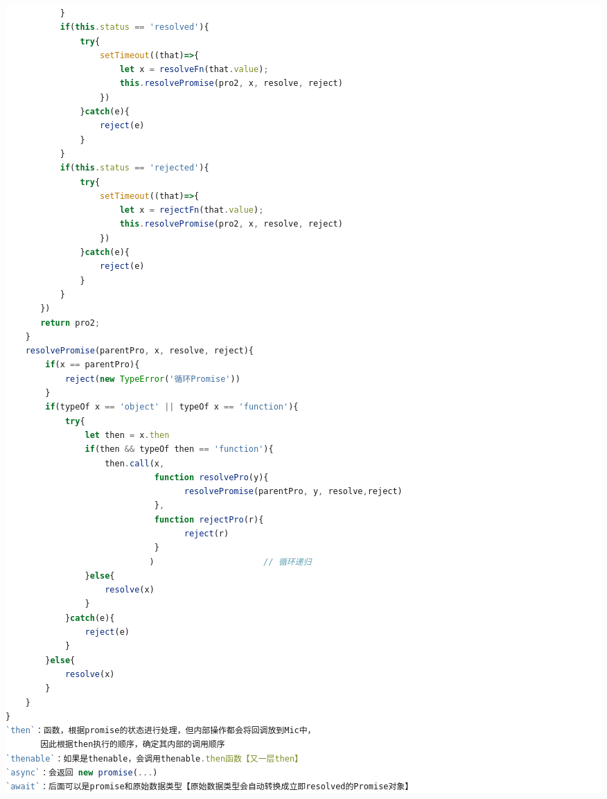 ```typescript
           }
           if(this.status == 'resolved'){
               try{
                   setTimeout((that)=>{
                       let x = resolveFn(that.value);
                       this.resolvePromise(pro2, x, resolve, reject)
                   })
               }catch(e){
                   reject(e)
               }
           }
           if(this.status == 'rejected'){
               try{
                   setTimeout((that)=>{
                       let x = rejectFn(that.value);
                       this.resolvePromise(pro2, x, resolve, reject)
                   })
               }catch(e){
                   reject(e)
               }
           }
       })   
       return pro2;
    }
    resolvePromise(parentPro, x, resolve, reject){
        if(x == parentPro){
            reject(new TypeError('循环Promise'))
        }
        if(typeOf x == 'object' || typeOf x == 'function'){
            try{
                let then = x.then
                if(then && typeOf then == 'function'){
                    then.call(x,
                              function resolvePro(y){
                                    resolvePromise(parentPro, y, resolve,reject)
                              },
                              function rejectPro(r){
                                    reject(r)
                              }
                             )                      // 循环递归
                }else{
                    resolve(x)
                }
            }catch(e){
                reject(e)
            }
        }else{
            resolve(x)
        }
    }
}
`then`：函数，根据promise的状态进行处理，但内部操作都会将回调放到Mic中，
       因此根据then执行的顺序，确定其内部的调用顺序
`thenable`：如果是thenable，会调用thenable.then函数【又一层then】
`async`：会返回 new promise(...)
`await`：后面可以是promise和原始数据类型【原始数据类型会自动转换成立即resolved的Promise对象】
```
